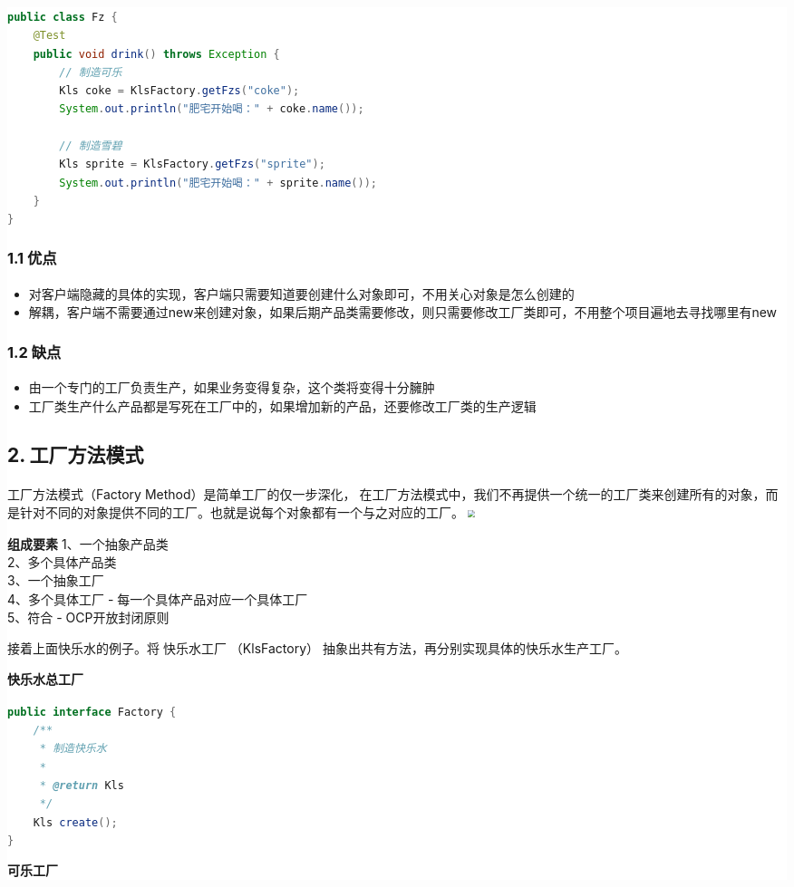 
```java
public class Fz {
    @Test
    public void drink() throws Exception {
        // 制造可乐
        Kls coke = KlsFactory.getFzs("coke");
        System.out.println("肥宅开始喝：" + coke.name());

        // 制造雪碧
        Kls sprite = KlsFactory.getFzs("sprite");
        System.out.println("肥宅开始喝：" + sprite.name());
    }
}

```

### 1.1 优点

- 对客户端隐藏的具体的实现，客户端只需要知道要创建什么对象即可，不用关心对象是怎么创建的
- 解耦，客户端不需要通过new来创建对象，如果后期产品类需要修改，则只需要修改工厂类即可，不用整个项目遍地去寻找哪里有new 

### 1.2 缺点

- 由一个专门的工厂负责生产，如果业务变得复杂，这个类将变得十分臃肿
- 工厂类生产什么产品都是写死在工厂中的，如果增加新的产品，还要修改工厂类的生产逻辑

## 2. 工厂方法模式
工厂方法模式（Factory Method）是简单工厂的仅一步深化， 在工厂方法模式中，我们不再提供一个统一的工厂类来创建所有的对象，而是针对不同的对象提供不同的工厂。也就是说每个对象都有一个与之对应的工厂。
<img src="https://xcu-oss.oss-cn-beijing.aliyuncs.com/image/gao/up-11fa4bfb1062c445c055e49bc1d00b7d9cf.png" style="zoom:50%;" />

**组成要素**
1、一个抽象产品类  
2、多个具体产品类  
3、一个抽象工厂  
4、多个具体工厂 - 每一个具体产品对应一个具体工厂  
5、符合 - OCP开放封闭原则  

接着上面快乐水的例子。将 快乐水工厂 （KlsFactory） 抽象出共有方法，再分别实现具体的快乐水生产工厂。

**快乐水总工厂**

```java
public interface Factory {
    /**
     * 制造快乐水
     *
     * @return Kls
     */
    Kls create();
}
```
**可乐工厂**

